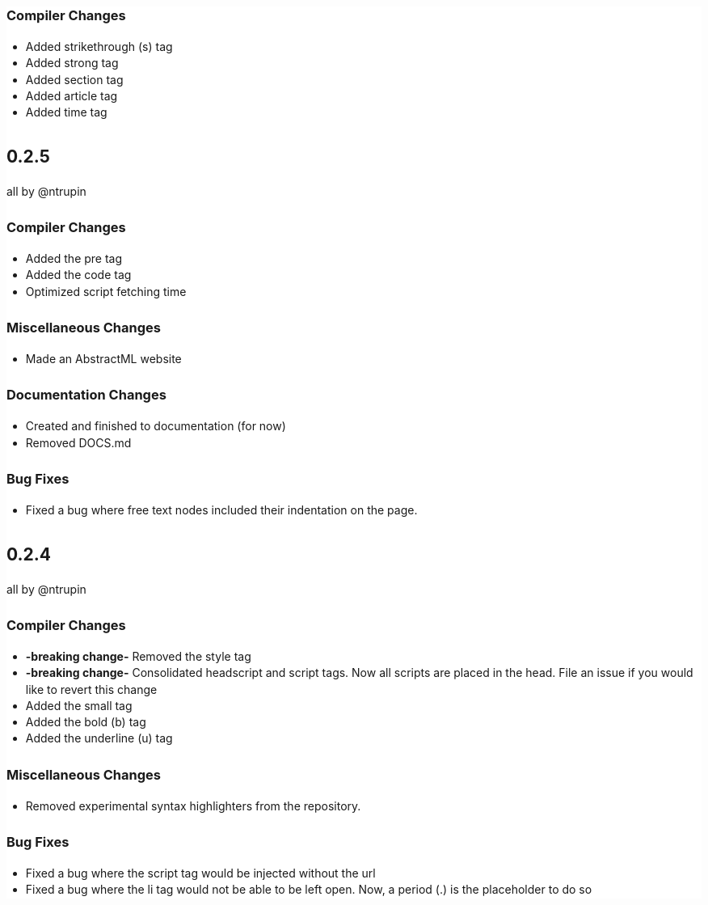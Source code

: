 ### Compiler Changes

- Added strikethrough (s) tag
- Added strong tag
- Added section tag
- Added article tag
- Added time tag

## 0.2.5
all by @ntrupin

### Compiler Changes

- Added the pre tag
- Added the code tag
- Optimized script fetching time

### Miscellaneous Changes

- Made an AbstractML website

### Documentation Changes

- Created and finished to documentation (for now)
- Removed DOCS.md

### Bug Fixes

- Fixed a bug where free text nodes included their indentation on the page.

## 0.2.4
all by @ntrupin

### Compiler Changes

- **-breaking change-** Removed the style tag
- **-breaking change-** Consolidated headscript and script tags. Now all scripts are placed in the head. File an issue if you would like to revert this change
- Added the small tag
- Added the bold (b) tag
- Added the underline (u) tag

### Miscellaneous Changes

- Removed experimental syntax highlighters from the repository.

### Bug Fixes

- Fixed a bug where the script tag would be injected without the url
- Fixed a bug where the li tag would not be able to be left open. Now, a period (.) is the placeholder to do so
